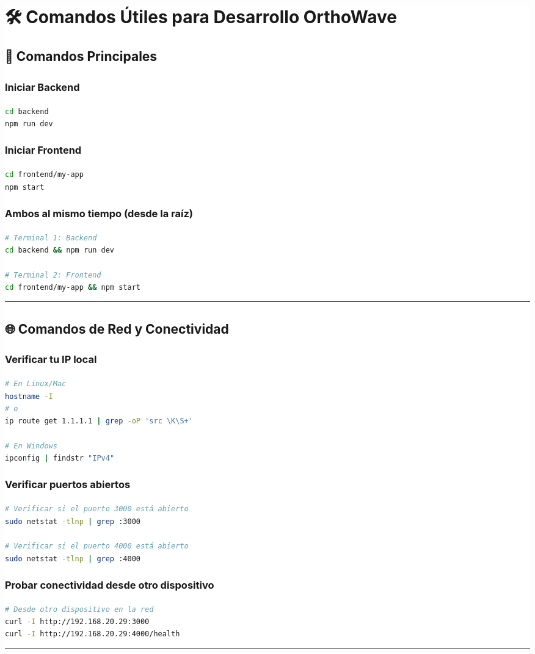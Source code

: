# 🛠️ Comandos Útiles para Desarrollo OrthoWave

## 🚀 **Comandos Principales**

### **Iniciar Backend**
```bash
cd backend
npm run dev
```

### **Iniciar Frontend**
```bash
cd frontend/my-app
npm start
```

### **Ambos al mismo tiempo (desde la raíz)**
```bash
# Terminal 1: Backend
cd backend && npm run dev

# Terminal 2: Frontend  
cd frontend/my-app && npm start
```

---

## 🌐 **Comandos de Red y Conectividad**

### **Verificar tu IP local**
```bash
# En Linux/Mac
hostname -I
# o
ip route get 1.1.1.1 | grep -oP 'src \K\S+'

# En Windows
ipconfig | findstr "IPv4"
```

### **Verificar puertos abiertos**
```bash
# Verificar si el puerto 3000 está abierto
sudo netstat -tlnp | grep :3000

# Verificar si el puerto 4000 está abierto  
sudo netstat -tlnp | grep :4000
```

### **Probar conectividad desde otro dispositivo**
```bash
# Desde otro dispositivo en la red
curl -I http://192.168.20.29:3000
curl -I http://192.168.20.29:4000/health
```

---